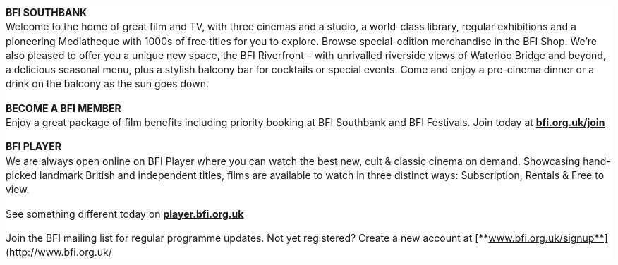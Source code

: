 **BFI SOUTHBANK**  
Welcome to the home of great film and TV, with three cinemas and a studio, a world-class library, regular exhibitions and a pioneering Mediatheque with 1000s of free titles for you to explore. Browse special-edition merchandise in the BFI Shop. We’re also pleased to offer you a unique new space, the BFI Riverfront – with unrivalled riverside views of Waterloo Bridge and beyond, a delicious seasonal menu, plus a stylish balcony bar for cocktails or special events. Come and enjoy a pre-cinema dinner or a drink on the balcony as the sun goes down.  

**BECOME A BFI MEMBER**  
Enjoy a great package of film benefits including priority booking at BFI Southbank and BFI Festivals. Join today at [**bfi.org.uk/join**](http://www.bfi.org.uk/join)  

**BFI PLAYER**  
 We are always open online on BFI Player where you can watch the best new, cult &amp; classic cinema on demand. Showcasing hand-picked landmark British and independent titles, films are available to watch in three distinct ways: Subscription, Rentals &amp; Free to view.  

See something different today on [**player.bfi.org.uk**](https://player.bfi.org.uk)  

Join the BFI mailing list for regular programme updates. Not yet registered? Create a new account at [**www.bfi.org.uk/signup**](http://www.bfi.org.uk/

